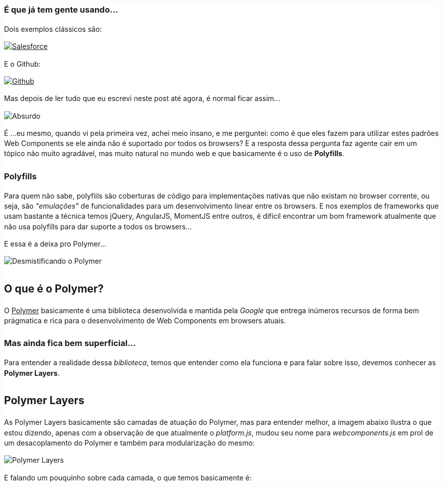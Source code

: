 ### É que já tem gente usando...

Dois exemplos clássicos são:

[![Salesforce](https://cldup.com/DsaaEFSm9O-2000x2000.png)](https://developer.salesforce.com/blogs/developer-relations/2014/10/chart-components-google-polymer-force-com.html)

E o Github:

[![Github](https://cldup.com/nBb-yGIiGw-2000x2000.png)](http://webcomponents.org/articles/interview-with-joshua-peek/)

Mas depois de ler tudo que eu escrevi neste post até agora, é normal ficar assim...

![Absurdo](https://cldup.com/cNElqlWi8V.gif)

É ...eu mesmo, quando vi pela primeira vez, achei meio insano, e me perguntei: como é que eles fazem para utilizar estes padrões Web Components se ele ainda não é suportado por todos os browsers? E a resposta dessa pergunta faz agente cair em um tópico não muito agradável, mas muito natural no mundo web e que basicamente é o uso de **Polyfills**.

### Polyfills

Para quem não sabe, polyfiils são coberturas de código para implementações nativas que não existam no browser corrente, ou seja, são *"emulações"* de funcionalidades para um desenvolvimento linear entre os browsers. E nos exemplos de frameworks que usam bastante a técnica temos jQuery, AngularJS, MomentJS entre outros, é difícil encontrar um bom framework atualmente que não usa polyfills para dar suporte a todos os browsers...

E essa é a deixa pro Polymer...

![Desmistificando o Polymer](https://cldup.com/Sx6Ix2oKtt-3000x3000.png)

## O que é o Polymer?

O [Polymer](https://www.polymer-project.org/) basicamente é uma biblioteca desenvolvida e mantida pela *Google* que entrega inúmeros recursos de forma bem prágmatica e rica para o desenvolvimento de Web Components em browsers atuais.

### Mas ainda fica bem superficial...

Para entender a realidade dessa *biblioteca*, temos que entender como ela funciona e para falar sobre isso, devemos conhecer as **Polymer Layers**.

## Polymer Layers

As Polymer Layers basicamente são camadas de atuação do Polymer, mas para entender melhor, a imagem abaixo ilustra o que estou dizendo, apenas com a observação de que atualmente o *platform.js*, mudou seu nome para *webcomponents.js* em prol de um desacoplamento do Polymer e também para modularização do mesmo:

![Polymer Layers](https://cldup.com/ioU7a7W9UC-3000x3000.png)

E falando um pouquinho sobre cada camada, o que temos basicamente é:
